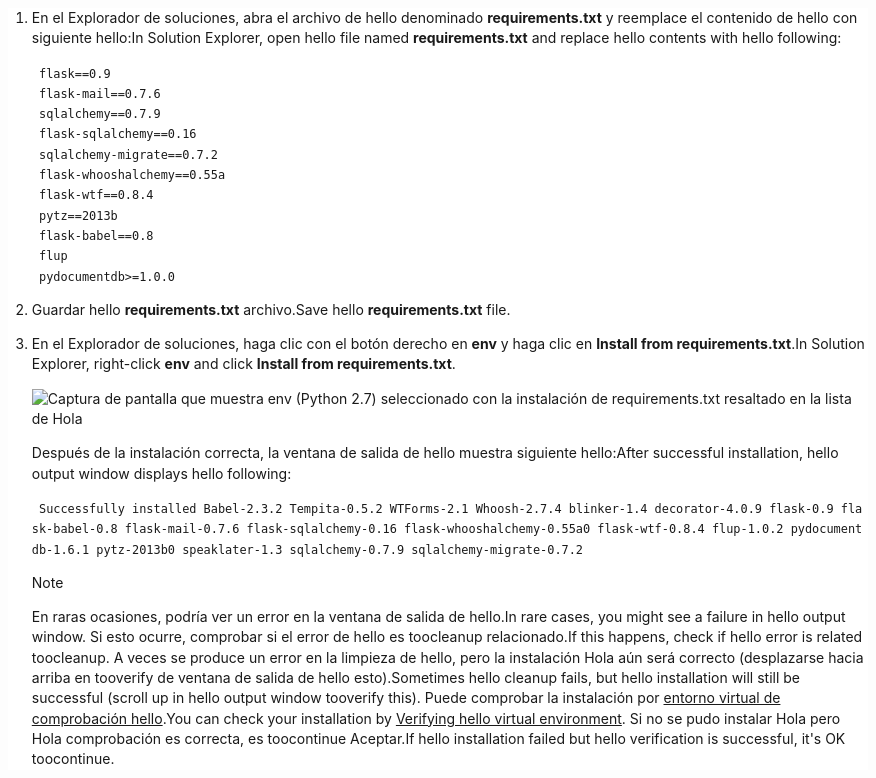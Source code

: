 1. <span data-ttu-id="6b2c2-153">En el Explorador de soluciones, abra el archivo de hello denominado **requirements.txt** y reemplace el contenido de hello con siguiente hello:</span><span class="sxs-lookup"><span data-stu-id="6b2c2-153">In Solution Explorer, open hello file named **requirements.txt** and replace hello contents with hello following:</span></span>
   
        flask==0.9
        flask-mail==0.7.6
        sqlalchemy==0.7.9
        flask-sqlalchemy==0.16
        sqlalchemy-migrate==0.7.2
        flask-whooshalchemy==0.55a
        flask-wtf==0.8.4
        pytz==2013b
        flask-babel==0.8
        flup
        pydocumentdb>=1.0.0
2. <span data-ttu-id="6b2c2-154">Guardar hello **requirements.txt** archivo.</span><span class="sxs-lookup"><span data-stu-id="6b2c2-154">Save hello **requirements.txt** file.</span></span> 
3. <span data-ttu-id="6b2c2-155">En el Explorador de soluciones, haga clic con el botón derecho en **env** y haga clic en **Install from requirements.txt**.</span><span class="sxs-lookup"><span data-stu-id="6b2c2-155">In Solution Explorer, right-click **env** and click **Install from requirements.txt**.</span></span>
   
    ![Captura de pantalla que muestra env (Python 2.7) seleccionado con la instalación de requirements.txt resaltado en la lista de Hola](./media/documentdb-python-application/cosmos-db-python-install-from-requirements.png)
   
    <span data-ttu-id="6b2c2-157">Después de la instalación correcta, la ventana de salida de hello muestra siguiente hello:</span><span class="sxs-lookup"><span data-stu-id="6b2c2-157">After successful installation, hello output window displays hello following:</span></span>
   
        Successfully installed Babel-2.3.2 Tempita-0.5.2 WTForms-2.1 Whoosh-2.7.4 blinker-1.4 decorator-4.0.9 flask-0.9 flask-babel-0.8 flask-mail-0.7.6 flask-sqlalchemy-0.16 flask-whooshalchemy-0.55a0 flask-wtf-0.8.4 flup-1.0.2 pydocumentdb-1.6.1 pytz-2013b0 speaklater-1.3 sqlalchemy-0.7.9 sqlalchemy-migrate-0.7.2
   
   > [!NOTE]
   > <span data-ttu-id="6b2c2-158">En raras ocasiones, podría ver un error en la ventana de salida de hello.</span><span class="sxs-lookup"><span data-stu-id="6b2c2-158">In rare cases, you might see a failure in hello output window.</span></span> <span data-ttu-id="6b2c2-159">Si esto ocurre, comprobar si el error de hello es toocleanup relacionado.</span><span class="sxs-lookup"><span data-stu-id="6b2c2-159">If this happens, check if hello error is related toocleanup.</span></span> <span data-ttu-id="6b2c2-160">A veces se produce un error en la limpieza de hello, pero la instalación Hola aún será correcto (desplazarse hacia arriba en tooverify de ventana de salida de hello esto).</span><span class="sxs-lookup"><span data-stu-id="6b2c2-160">Sometimes hello cleanup fails, but hello installation will still be successful (scroll up in hello output window tooverify this).</span></span> <span data-ttu-id="6b2c2-161">Puede comprobar la instalación por [entorno virtual de comprobación hello](#verify-the-virtual-environment).</span><span class="sxs-lookup"><span data-stu-id="6b2c2-161">You can check your installation by [Verifying hello virtual environment](#verify-the-virtual-environment).</span></span> <span data-ttu-id="6b2c2-162">Si no se pudo instalar Hola pero Hola comprobación es correcta, es toocontinue Aceptar.</span><span class="sxs-lookup"><span data-stu-id="6b2c2-162">If hello installation failed but hello verification is successful, it's OK toocontinue.</span></span>
   > 
   > 


[Visual Studio Express]: http://www.visualstudio.com/products/visual-studio-express-vs.aspx
[2]: https://www.python.org/downloads/windows/
[3]: https://www.microsoft.com/download/details.aspx?id=44266
[Microsoft Web Platform Installer]: http://www.microsoft.com/web/downloads/platform.aspx
[Azure portal]: http://portal.azure.com